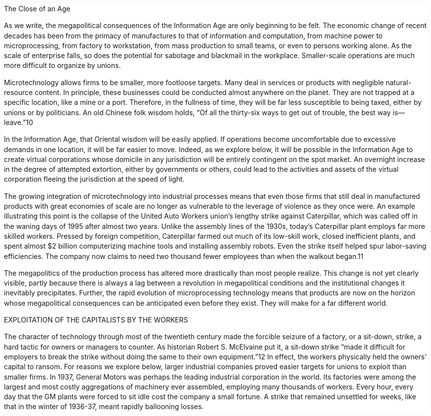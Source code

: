 



The Close of an Age


As we write, the megapolitical consequences of the Information Age are only beginning to be felt. The economic change of recent decades has been from the primacy of manufactures to that of information and computation, from machine power to microprocessing, from factory to workstation, from mass production to small teams, or even to persons working alone. As the scale of enterprise falls, so does the potential for sabotage and blackmail in the workplace. Smaller-scale operations are much more difficult to organize by unions.

Microtechnology allows firms to be smaller, more footloose targets. Many deal in services or products with negligible natural-resource content. In principle, these businesses could be conducted almost anywhere on the planet. They are not trapped at a specific location, like a mine or a port. Therefore, in the fullness of time, they will be far less susceptible to being taxed, either by unions or by politicians. An old Chinese folk wisdom holds, “Of all the thirty-six ways to get out of trouble, the best way is—leave.”10

In the Information Age, that Oriental wisdom will be easily applied. If operations become uncomfortable due to excessive demands in one location, it will be far easier to move. Indeed, as we explore below, it will be possible in the Information Age to create virtual corporations whose domicile in any jurisdiction will be entirely contingent on the spot market. An overnight increase in the degree of attempted extortion, either by governments or others, could lead to the activities and assets of the virtual corporation fleeing the jurisdiction at the speed of light.

The growing integration of microtechnology into industrial processes means that even those firms that still deal in manufactured products with great economies of scale are no longer as vulnerable to the leverage of violence as they once were. An example illustrating this point is the collapse of the United Auto Workers union’s lengthy strike against Caterpillar, which was called off in the waning days of 1995 after almost two years. Unlike the assembly lines of the 1930s, today’s Caterpillar plant employs far more skilled workers. Pressed by foreign competition, Caterpillar farmed out much of its low-skill work, closed inefficient plants, and spent almost $2 billion computerizing machine tools and installing assembly robots. Even the strike itself helped spur labor-saving efficiencies. The company now claims to need two thousand fewer employees than when the walkout began.11

The megapolitics of the production process has altered more drastically than most people realize. This change is not yet clearly visible, partly because there is always a lag between a revolution in megapolitical conditions and the institutional changes it inevitably precipitates. Further, the rapid evolution of microprocessing technology means that products are now on the horizon whose megapolitical consequences can be anticipated even before they exist. They will make for a far different world.





EXPLOITATION OF THE CAPITALISTS BY THE WORKERS


The character of technology through most of the twentieth century made the forcible seizure of a factory, or a sit-down, strike, a hard tactic for owners or managers to counter. As historian Robert S. McElvaine put it, a sit-down strike “made it difficult for employers to break the strike without doing the same to their own equipment.”12 In effect, the workers physically held the owners’ capital to ransom. For reasons we explore below, larger industrial companies proved easier targets for unions to exploit than smaller firms. In 1937, General Motors was perhaps the leading industrial corporation in the world. Its factories were among the largest and most costly aggregations of machinery ever assembled, employing many thousands of workers. Every hour, every day that the GM plants were forced to sit idle cost the company a small fortune. A strike that remained unsettled for weeks, like that in the winter of 1936-37, meant rapidly ballooning losses.
